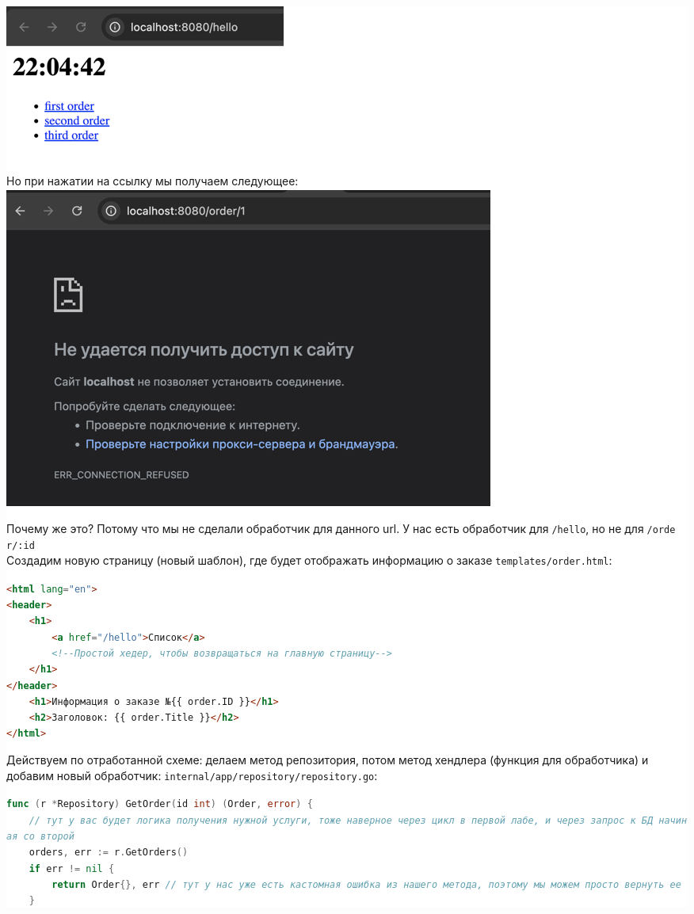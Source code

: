 ![](doc/25.png)

Но при нажатии на ссылку мы получаем следующее:
![](doc/26.png)

Почему же это? Потому что мы не сделали обработчик для данного url. У нас есть обработчик для `/hello`, но не для `/order/:id`\
Создадим новую страницу (новый шаблон), где будет отображать информацию о заказе `templates/order.html`:
```html
<html lang="en">
<header>
    <h1>
        <a href="/hello">Список</a>
        <!--Простой хедер, чтобы возвращаться на главную страницу-->
    </h1>
</header>
    <h1>Информация о заказе №{{ order.ID }}</h1>
    <h2>Заголовок: {{ order.Title }}</h2>
</html> 
```
Действуем по отработанной схеме: делаем метод репозитория, потом метод хендлера (функция для обработчика) и добавим новый обработчик:
`internal/app/repository/repository.go`:
```go
func (r *Repository) GetOrder(id int) (Order, error) {
	// тут у вас будет логика получения нужной услуги, тоже наверное через цикл в первой лабе, и через запрос к БД начиная со второй 
	orders, err := r.GetOrders()
	if err != nil {
		return Order{}, err // тут у нас уже есть кастомная ошибка из нашего метода, поэтому мы можем просто вернуть ее
	}

```